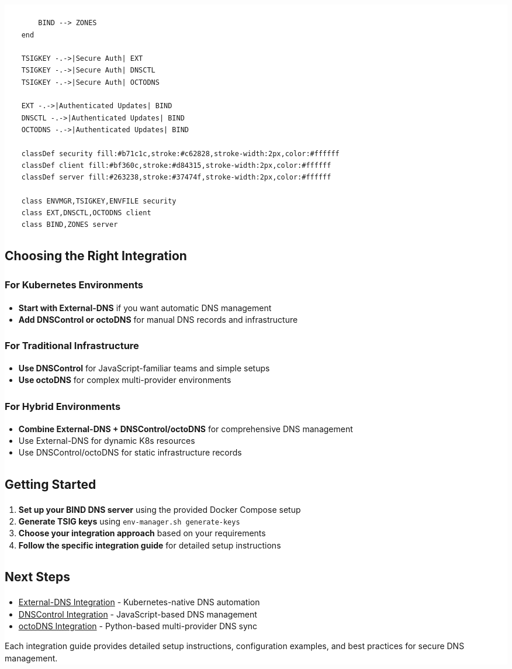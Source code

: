```mermaid
        
        BIND --> ZONES
    end
    
    TSIGKEY -.->|Secure Auth| EXT
    TSIGKEY -.->|Secure Auth| DNSCTL
    TSIGKEY -.->|Secure Auth| OCTODNS
    
    EXT -.->|Authenticated Updates| BIND
    DNSCTL -.->|Authenticated Updates| BIND
    OCTODNS -.->|Authenticated Updates| BIND
    
    classDef security fill:#b71c1c,stroke:#c62828,stroke-width:2px,color:#ffffff
    classDef client fill:#bf360c,stroke:#d84315,stroke-width:2px,color:#ffffff
    classDef server fill:#263238,stroke:#37474f,stroke-width:2px,color:#ffffff
    
    class ENVMGR,TSIGKEY,ENVFILE security
    class EXT,DNSCTL,OCTODNS client
    class BIND,ZONES server
```

## Choosing the Right Integration

### For Kubernetes Environments
- **Start with External-DNS** if you want automatic DNS management
- **Add DNSControl or octoDNS** for manual DNS records and infrastructure

### For Traditional Infrastructure
- **Use DNSControl** for JavaScript-familiar teams and simple setups
- **Use octoDNS** for complex multi-provider environments

### For Hybrid Environments
- **Combine External-DNS + DNSControl/octoDNS** for comprehensive DNS management
- Use External-DNS for dynamic K8s resources
- Use DNSControl/octoDNS for static infrastructure records

## Getting Started

1. **Set up your BIND DNS server** using the provided Docker Compose setup
2. **Generate TSIG keys** using `env-manager.sh generate-keys`
3. **Choose your integration approach** based on your requirements
4. **Follow the specific integration guide** for detailed setup instructions

## Next Steps

- [External-DNS Integration](external-dns.md) - Kubernetes-native DNS automation
- [DNSControl Integration](dnscontrol.md) - JavaScript-based DNS management
- [octoDNS Integration](octodns.md) - Python-based multi-provider DNS sync

Each integration guide provides detailed setup instructions, configuration examples, and best practices for secure DNS management.
